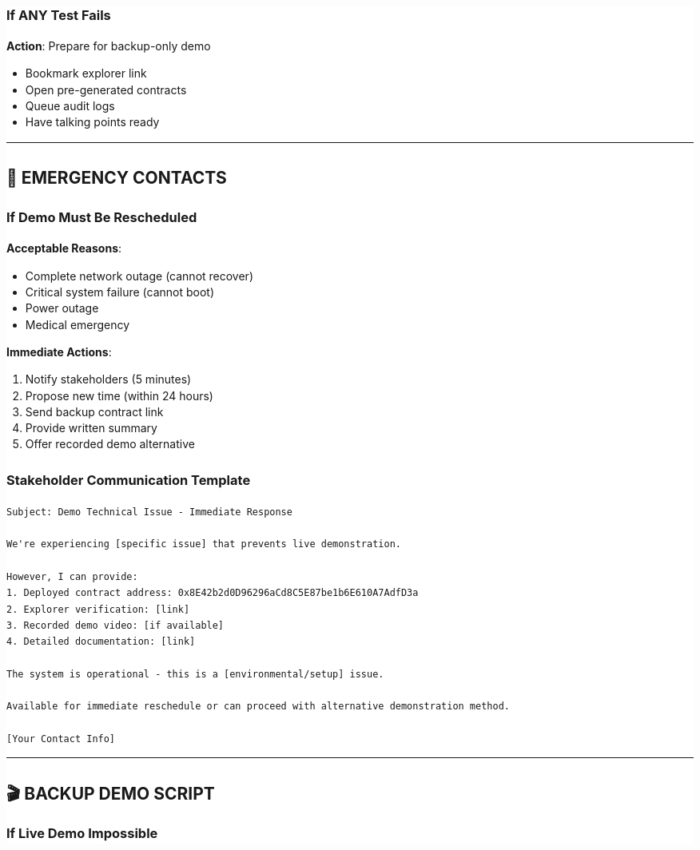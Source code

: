 ### **If ANY Test Fails**

**Action**: Prepare for backup-only demo
- Bookmark explorer link
- Open pre-generated contracts
- Queue audit logs
- Have talking points ready

---

## 📱 **EMERGENCY CONTACTS**

### **If Demo Must Be Rescheduled**

**Acceptable Reasons**:
- Complete network outage (cannot recover)
- Critical system failure (cannot boot)
- Power outage
- Medical emergency

**Immediate Actions**:
1. Notify stakeholders (5 minutes)
2. Propose new time (within 24 hours)
3. Send backup contract link
4. Provide written summary
5. Offer recorded demo alternative

### **Stakeholder Communication Template**

```
Subject: Demo Technical Issue - Immediate Response

We're experiencing [specific issue] that prevents live demonstration. 

However, I can provide:
1. Deployed contract address: 0x8E42b2d0D96296aCd8C5E87be1b6E610A7AdfD3a
2. Explorer verification: [link]
3. Recorded demo video: [if available]
4. Detailed documentation: [link]

The system is operational - this is a [environmental/setup] issue.

Available for immediate reschedule or can proceed with alternative demonstration method.

[Your Contact Info]
```

---

## 🎬 **BACKUP DEMO SCRIPT**

### **If Live Demo Impossible**
